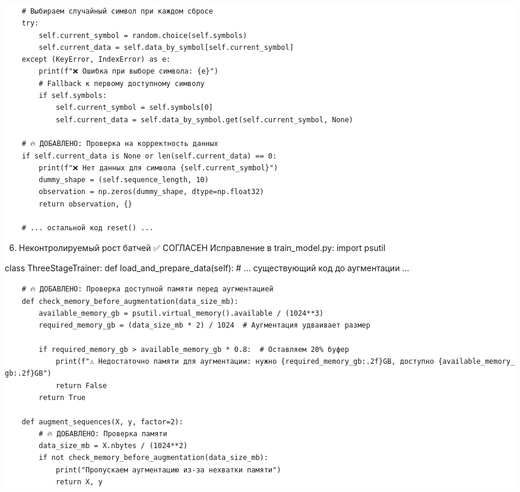         # Выбираем случайный символ при каждом сбросе
        try:
            self.current_symbol = random.choice(self.symbols)
            self.current_data = self.data_by_symbol[self.current_symbol]
        except (KeyError, IndexError) as e:
            print(f"❌ Ошибка при выборе символа: {e}")
            # Fallback к первому доступному символу
            if self.symbols:
                self.current_symbol = self.symbols[0]
                self.current_data = self.data_by_symbol.get(self.current_symbol, None)
        
        # 🔥 ДОБАВЛЕНО: Проверка на корректность данных
        if self.current_data is None or len(self.current_data) == 0:
            print(f"❌ Нет данных для символа {self.current_symbol}")
            dummy_shape = (self.sequence_length, 10)
            observation = np.zeros(dummy_shape, dtype=np.float32)
            return observation, {}
        
        # ... остальной код reset() ...

6. Неконтролируемый рост батчей ✅ СОГЛАСЕН
Исправление в train_model.py:
import psutil

class ThreeStageTrainer:
    def load_and_prepare_data(self):
        # ... существующий код до аугментации ...
        
        # 🔥 ДОБАВЛЕНО: Проверка доступной памяти перед аугментацией
        def check_memory_before_augmentation(data_size_mb):
            available_memory_gb = psutil.virtual_memory().available / (1024**3)
            required_memory_gb = (data_size_mb * 2) / 1024  # Аугментация удваивает размер
            
            if required_memory_gb > available_memory_gb * 0.8:  # Оставляем 20% буфер
                print(f"⚠️ Недостаточно памяти для аугментации: нужно {required_memory_gb:.2f}GB, доступно {available_memory_gb:.2f}GB")
                return False
            return True
        
        def augment_sequences(X, y, factor=2):
            # 🔥 ДОБАВЛЕНО: Проверка памяти
            data_size_mb = X.nbytes / (1024**2)
            if not check_memory_before_augmentation(data_size_mb):
                print("Пропускаем аугментацию из-за нехватки памяти")
                return X, y
            